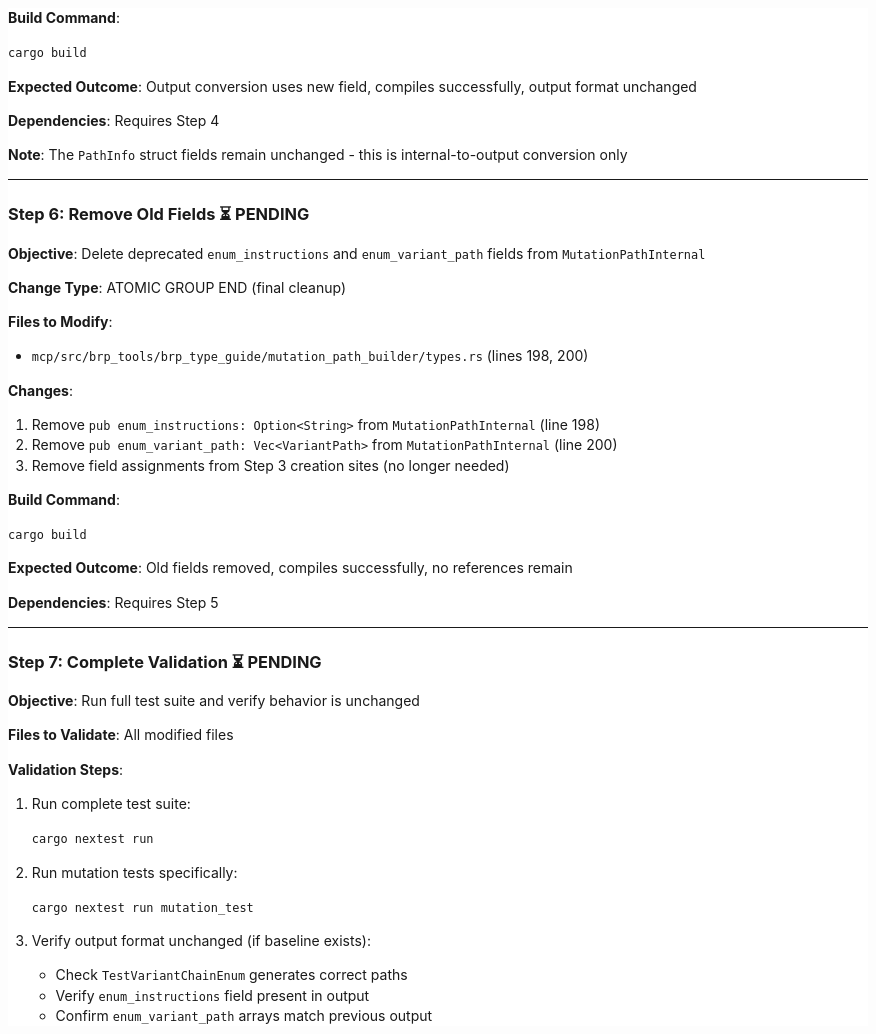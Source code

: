**Build Command**:
```bash
cargo build
```

**Expected Outcome**: Output conversion uses new field, compiles successfully, output format unchanged

**Dependencies**: Requires Step 4

**Note**: The `PathInfo` struct fields remain unchanged - this is internal-to-output conversion only

---

### Step 6: Remove Old Fields ⏳ PENDING

**Objective**: Delete deprecated `enum_instructions` and `enum_variant_path` fields from `MutationPathInternal`

**Change Type**: ATOMIC GROUP END (final cleanup)

**Files to Modify**:
- `mcp/src/brp_tools/brp_type_guide/mutation_path_builder/types.rs` (lines 198, 200)

**Changes**:
1. Remove `pub enum_instructions: Option<String>` from `MutationPathInternal` (line 198)
2. Remove `pub enum_variant_path: Vec<VariantPath>` from `MutationPathInternal` (line 200)
3. Remove field assignments from Step 3 creation sites (no longer needed)

**Build Command**:
```bash
cargo build
```

**Expected Outcome**: Old fields removed, compiles successfully, no references remain

**Dependencies**: Requires Step 5

---

### Step 7: Complete Validation ⏳ PENDING

**Objective**: Run full test suite and verify behavior is unchanged

**Files to Validate**: All modified files

**Validation Steps**:
1. Run complete test suite:
   ```bash
   cargo nextest run
   ```

2. Run mutation tests specifically:
   ```bash
   cargo nextest run mutation_test
   ```

3. Verify output format unchanged (if baseline exists):
   - Check `TestVariantChainEnum` generates correct paths
   - Verify `enum_instructions` field present in output
   - Confirm `enum_variant_path` arrays match previous output
